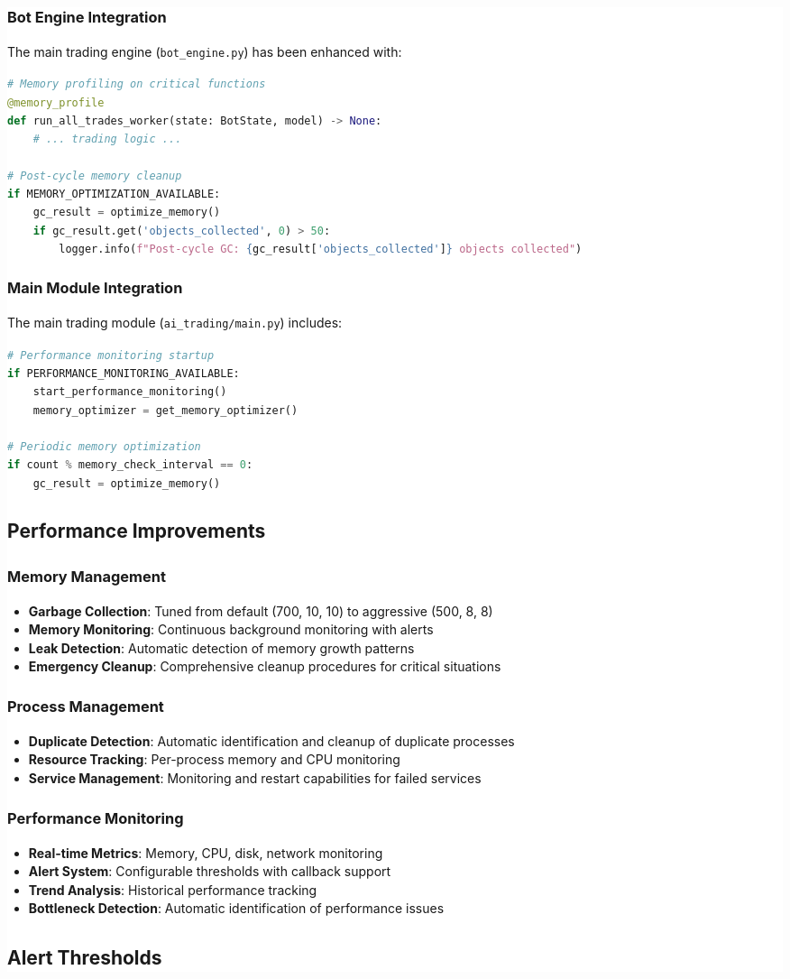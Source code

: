 ### Bot Engine Integration

The main trading engine (`bot_engine.py`) has been enhanced with:

```python
# Memory profiling on critical functions
@memory_profile
def run_all_trades_worker(state: BotState, model) -> None:
    # ... trading logic ...

# Post-cycle memory cleanup
if MEMORY_OPTIMIZATION_AVAILABLE:
    gc_result = optimize_memory()
    if gc_result.get('objects_collected', 0) > 50:
        logger.info(f"Post-cycle GC: {gc_result['objects_collected']} objects collected")
```

### Main Module Integration

The main trading module (`ai_trading/main.py`) includes:

```python
# Performance monitoring startup
if PERFORMANCE_MONITORING_AVAILABLE:
    start_performance_monitoring()
    memory_optimizer = get_memory_optimizer()

# Periodic memory optimization
if count % memory_check_interval == 0:
    gc_result = optimize_memory()
```

## Performance Improvements

### Memory Management
- **Garbage Collection**: Tuned from default (700, 10, 10) to aggressive (500, 8, 8)
- **Memory Monitoring**: Continuous background monitoring with alerts
- **Leak Detection**: Automatic detection of memory growth patterns
- **Emergency Cleanup**: Comprehensive cleanup procedures for critical situations

### Process Management
- **Duplicate Detection**: Automatic identification and cleanup of duplicate processes
- **Resource Tracking**: Per-process memory and CPU monitoring
- **Service Management**: Monitoring and restart capabilities for failed services

### Performance Monitoring
- **Real-time Metrics**: Memory, CPU, disk, network monitoring
- **Alert System**: Configurable thresholds with callback support
- **Trend Analysis**: Historical performance tracking
- **Bottleneck Detection**: Automatic identification of performance issues

## Alert Thresholds
